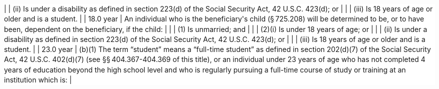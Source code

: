 |            |                 (ii) Is under a disability as defined in section 223(d) of the Social Security Act, 42 U.S.C. 423(d); or                                                                                                                                                                                                                                                                                                                                                                                                                                                                                                                                                                                                  |
|            |                 (iii) Is 18 years of age or older and is a student.                                                                                                                                                                                                                                                                                                                                                                                                                                                                                                                                                                                                                                                       |
| 18.0 year  | An individual who is the beneficiary's child (&#167;&#8201;725.208) will be determined to be, or to have been, dependent on the beneficiary, if the child:                                                                                                                                                                                                                                                                                                                                                                                                                                                                                                                                                                |
|            |                 (1) Is unmarried; and                                                                                                                                                                                                                                                                                                                                                                                                                                                                                                                                                                                                                                                                                     |
|            |                 (2)(i) Is under 18 years of age; or                                                                                                                                                                                                                                                                                                                                                                                                                                                                                                                                                                                                                                                                       |
|            |                 (ii) Is under a disability as defined in section 223(d) of the Social Security Act, 42 U.S.C. 423(d); or                                                                                                                                                                                                                                                                                                                                                                                                                                                                                                                                                                                                  |
|            |                 (iii) Is 18 years of age or older and is a student.                                                                                                                                                                                                                                                                                                                                                                                                                                                                                                                                                                                                                                                       |
| 23.0 year  | (b)(1) The term &#8220;student&#8221; means a &#8220;full-time student&#8221; as defined in section 202(d)(7) of the Social Security Act, 42 U.S.C. 402(d)(7) (see &#167;&#167;&#8201;404.367-404.369 of this title), or an individual under 23 years of age who has not completed 4 years of education beyond the high school level and who is regularly pursuing a full-time course of study or training at an institution which is:                                                                                                                                                                                                                                                                                    |